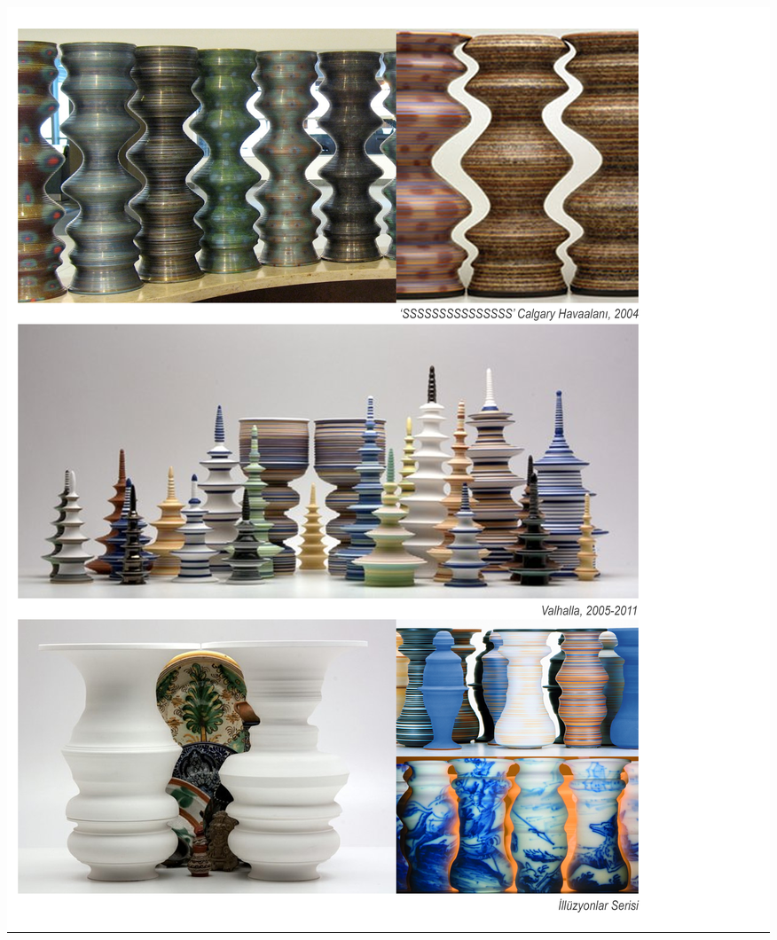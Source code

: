 ![Tasar%C4%B1mda%20Malzeme%20SERAMI%CC%87K%202ffc9c73d3f647a3a7d1724eee9b453d/Greg_Payce.jpg](Tasar%C4%B1mda%20Malzeme%20SERAMI%CC%87K%202ffc9c73d3f647a3a7d1724eee9b453d/Greg_Payce.jpg)

---